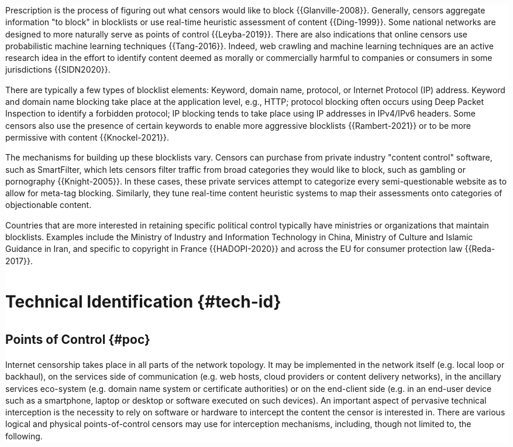 Prescription is the process of figuring out what censors would like to
block {{Glanville-2008}}. Generally, censors aggregate information "to
block" in blocklists or use real-time heuristic assessment of content
{{Ding-1999}}. Some national networks are designed to more naturally
serve as points of control {{Leyba-2019}}. There are also indications
that online censors use probabilistic machine learning techniques
{{Tang-2016}}. Indeed, web crawling and machine learning techniques
are an active research idea in the effort to identify content deemed
as morally or commercially harmful to companies or consumers in some
jurisdictions {{SIDN2020}}.

There are typically a few types of blocklist elements: Keyword, domain
name, protocol, or Internet Protocol (IP) address. Keyword and domain name
blocking take place at the application level, e.g., HTTP; protocol blocking
often occurs using Deep Packet Inspection to identify a forbidden protocol;
IP blocking tends to take place using IP addresses in IPv4/IPv6 headers.
Some censors also use the presence of certain keywords to enable more
aggressive blocklists {{Rambert-2021}} or to be more permissive with
content {{Knockel-2021}}. 

The mechanisms for building up these blocklists vary. Censors can purchase
from private industry "content control" software, such as SmartFilter,
which lets censors filter traffic from broad categories they would like to
block, such as gambling or pornography {{Knight-2005}}. In these cases,
these private services attempt to categorize every semi-questionable
website as to allow for meta-tag blocking. Similarly, they tune real-time
content heuristic systems to map their assessments onto categories of
objectionable content.

Countries that are more interested in retaining specific political control
typically have ministries or organizations that maintain blocklists. Examples
include the Ministry of Industry and Information Technology in China, Ministry of
Culture and Islamic Guidance in Iran, and specific to copyright in France {{HADOPI-2020}}
and across the EU for consumer protection law {{Reda-2017}}.


Technical Identification {#tech-id}
========================


Points of Control {#poc}
-----------------

Internet censorship takes place in all parts of the network
topology. It may be implemented in the network itself (e.g. local loop
or backhaul), on the services side of communication (e.g. web hosts,
cloud providers or content delivery networks), in the ancillary
services eco-system (e.g. domain name system or certificate
authorities) or on the end-client side (e.g. in an end-user device
such as a smartphone, laptop or desktop or software executed on such
devices).  An important aspect of pervasive technical interception is
the necessity to rely on software or hardware to intercept the content
the censor is interested in. There are various logical and physical
points-of-control censors may use for interception mechanisms,
including, though not limited to, the following.
